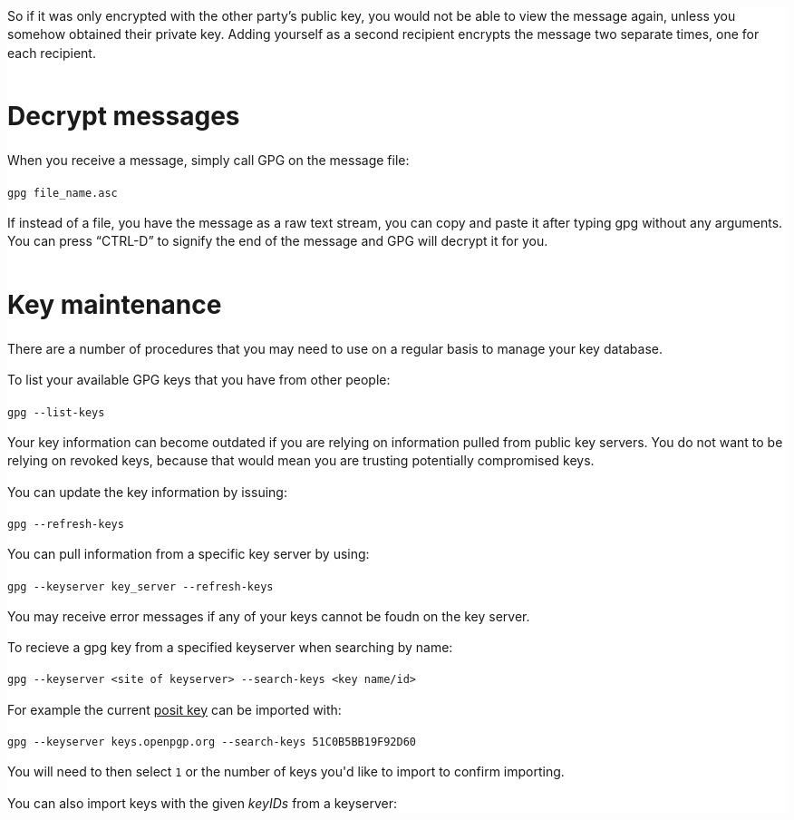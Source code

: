 So if it was only encrypted with the other party’s public key, you would not be able to view the message again, unless you somehow obtained their private key. Adding yourself as a second recipient encrypts the message two separate times, one for each recipient.

# Decrypt messages

When you receive a message, simply call GPG on the message file:

```
gpg file_name.asc
```

If instead of a file, you have the message as a raw text stream, you can copy and paste it after typing gpg without any arguments. You can press “CTRL-D” to signify the end of the message and GPG will decrypt it for you.

# Key maintenance

There are a number of procedures that you may need to use on a regular basis to manage your key database.

To list your available GPG keys that you have from other people:

```
gpg --list-keys
```

Your key information can become outdated if you are relying on information pulled from public key servers. You do not want to be relying on revoked keys, because that would mean you are trusting potentially compromised keys.

You can update the key information by issuing:

```
gpg --refresh-keys
```

You can pull information from a specific key server by using:

```
gpg --keyserver key_server --refresh-keys
```

You may receive error messages if any of your keys cannot be foudn on the key server.

To recieve a gpg key from a specified keyserver when searching by name:

```
gpg --keyserver <site of keyserver> --search-keys <key name/id>
```

For example the current [posit key](https://posit.co/code-signing/) can be imported with:
```
gpg --keyserver keys.openpgp.org --search-keys 51C0B5BB19F92D60
```

You will need to then select `1` or the number of keys you'd like to import to confirm importing.

You can also import keys with the given _keyIDs_ from a keyserver:
